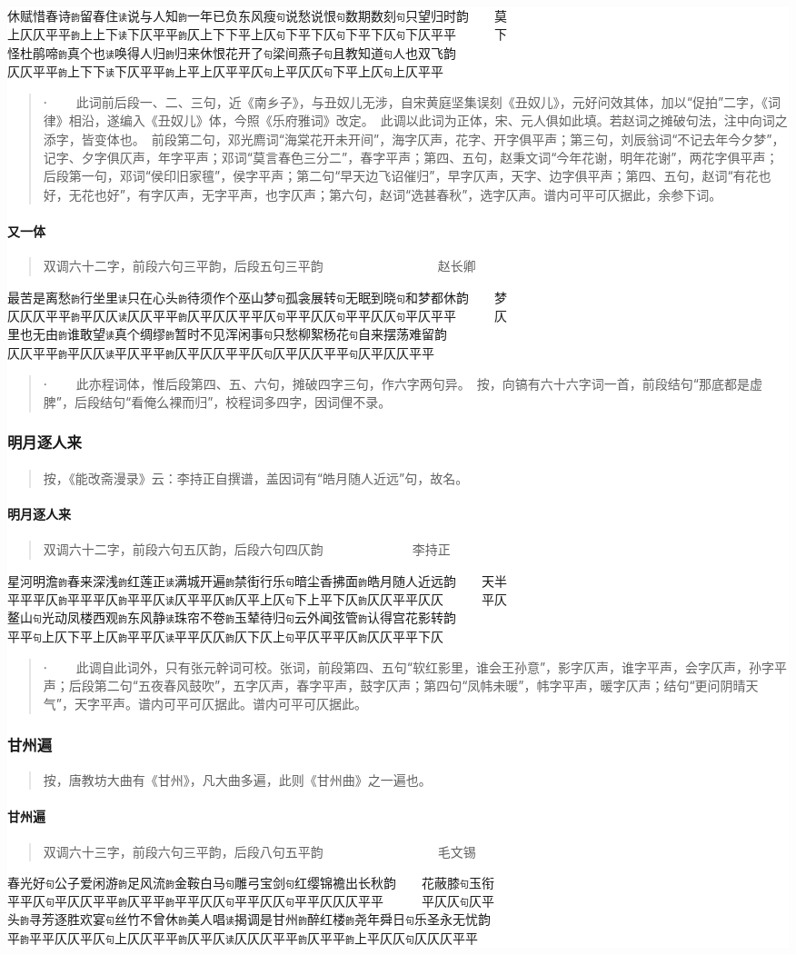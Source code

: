 休赋惜春诗<font size=1>韵</font>留春住<font size=1>读</font>说与人知<font size=1>韵</font>一年已负东风瘦<font size=1>句</font>说愁说恨<font size=1>句</font>数期数刻<font size=1>句</font>只望归时韵　　莫  
上仄仄平平<font size=1>韵</font>上上下<font size=1>读</font>下仄平平<font size=1>韵</font>仄上下下平上仄<font size=1>句</font>下平下仄<font size=1>句</font>下平下仄<font size=1>句</font>下仄平平　　　下  
怪杜鹃啼<font size=1>韵</font>真个也<font size=1>读</font>唤得人归<font size=1>韵</font>归来休恨花开了<font size=1>句</font>梁间燕子<font size=1>句</font>且教知道<font size=1>句</font>人也双飞韵  
仄仄平平<font size=1>韵</font>上下下<font size=1>读</font>下仄平平<font size=1>韵</font>上平上仄平平仄<font size=1>句</font>上平仄仄<font size=1>句</font>下平上仄<font size=1>句</font>上仄平平   

> · 　　此词前后段一、二、三句，近《南乡子》，与丑奴儿无涉，自宋黄庭坚集误刻《丑奴儿》，元好问效其体，加以“促拍”二字，《词律》相沿，遂编入《丑奴儿》体，今照《乐府雅词》改定。　此调以此词为正体，宋、元人俱如此填。若赵词之摊破句法，注中向词之添字，皆变体也。　前段第二句，邓光廌词“海棠花开未开间”，海字仄声，花字、开字俱平声；第三句，刘辰翁词“不记去年今夕梦”，记字、夕字俱仄声，年字平声；邓词“莫言春色三分二”，春字平声；第四、五句，赵秉文词“今年花谢，明年花谢”，两花字俱平声；后段第一句，邓词“侯印旧家氊”，侯字平声；第二句“早天边飞诏催归”，早字仄声，天字、边字俱平声；第四、五句，赵词“有花也好，无花也好”，有字仄声，无字平声，也字仄声；第六句，赵词“选甚春秋”，选字仄声。谱内可平可仄据此，余参下词。 

#### 又一体　
> 双调六十二字，前段六句三平韵，后段五句三平韵　　　　　　　　　赵长卿 

最苦是离愁<font size=1>韵</font>行坐里<font size=1>读</font>只在心头<font size=1>韵</font>待须作个巫山梦<font size=1>句</font>孤衾展转<font size=1>句</font>无眠到晓<font size=1>句</font>和梦都休韵　　梦  
仄仄仄平平<font size=1>韵</font>平仄仄<font size=1>读</font>仄仄平平<font size=1>韵</font>仄平仄仄平平仄<font size=1>句</font>平平仄仄<font size=1>句</font>平平仄仄<font size=1>句</font>平仄平平　　　仄  
里也无由<font size=1>韵</font>谁敢望<font size=1>读</font>真个绸缪<font size=1>韵</font>暂时不见浑闲事<font size=1>句</font>只愁柳絮杨花<font size=1>句</font>自来摆荡难留韵  
仄仄平平<font size=1>韵</font>平仄仄<font size=1>读</font>平仄平平<font size=1>韵</font>仄平仄仄平平仄<font size=1>句</font>仄平仄仄平平<font size=1>句</font>仄平仄仄平平   

> · 　　此亦程词体，惟后段第四、五、六句，摊破四字三句，作六字两句异。　按，向镐有六十六字词一首，前段结句“那底都是虚脾”，后段结句“看俺么裸而归”，校程词多四字，因词俚不录。 
　 
### 明月逐人来　　

> 按，《能改斋漫录》云：李持正自撰谱，盖因词有“皓月随人近远”句，故名。 
#### 明月逐人来　
> 双调六十二字，前段六句五仄韵，后段六句四仄韵　　　　　　　李持正 

星河明澹<font size=1>韵</font>春来深浅<font size=1>韵</font>红莲正<font size=1>读</font>满城开遍<font size=1>韵</font>禁街行乐<font size=1>句</font>暗尘香拂面<font size=1>韵</font>皓月随人近远韵　　天半  
平平平仄<font size=1>韵</font>平平平仄<font size=1>韵</font>平平仄<font size=1>读</font>仄平平仄<font size=1>韵</font>仄平上仄<font size=1>句</font>下上平下仄<font size=1>韵</font>仄仄平平仄仄　　　平仄  
鳌山<font size=1>句</font>光动凤楼西观<font size=1>韵</font>东风静<font size=1>读</font>珠帘不卷<font size=1>韵</font>玉辇待归<font size=1>句</font>云外闻弦管<font size=1>韵</font>认得宫花影转韵  
平平<font size=1>句</font>上仄下平上仄<font size=1>韵</font>平平仄<font size=1>读</font>平平仄仄<font size=1>韵</font>仄下仄上<font size=1>句</font>平仄平平仄<font size=1>韵</font>仄仄平平下仄   

> · 　　此调自此词外，只有张元幹词可校。张词，前段第四、五句“软红影里，谁会王孙意”，影字仄声，谁字平声，会字仄声，孙字平声；后段第二句“五夜春风鼓吹”，五字仄声，春字平声，鼓字仄声；第四句“凤帏未暖”，帏字平声，暖字仄声；结句“更问阴晴天气”，天字平声。谱内可平可仄据此。谱内可平可仄据此。 
　 
### 甘州遍　　

> 按，唐教坊大曲有《甘州》，凡大曲多遍，此则《甘州曲》之一遍也。 

#### 甘州遍　
> 双调六十三字，前段六句三平韵，后段八句五平韵　　　　　　　　　毛文锡 

春光好<font size=1>句</font>公子爱闲游<font size=1>韵</font>足风流<font size=1>韵</font>金鞍白马<font size=1>句</font>雕弓宝剑<font size=1>句</font>红缨锦襜出长秋韵　　花蔽膝<font size=1>句</font>玉衔  
平平仄<font size=1>句</font>平仄仄平平<font size=1>韵</font>仄平平<font size=1>韵</font>平平仄仄<font size=1>句</font>平平仄仄<font size=1>句</font>平平仄仄仄平平　　　平仄仄<font size=1>句</font>仄平  
头<font size=1>韵</font>寻芳逐胜欢宴<font size=1>句</font>丝竹不曾休<font size=1>韵</font>美人唱<font size=1>读</font>揭调是甘州<font size=1>韵</font>醉红楼<font size=1>韵</font>尧年舜日<font size=1>句</font>乐圣永无忧韵  
平<font size=1>韵</font>平平仄仄平仄<font size=1>句</font>上仄仄平平<font size=1>韵</font>仄平仄<font size=1>读</font>仄仄仄平平<font size=1>韵</font>仄平平<font size=1>韵</font>上平仄仄<font size=1>句</font>仄仄仄平平   
